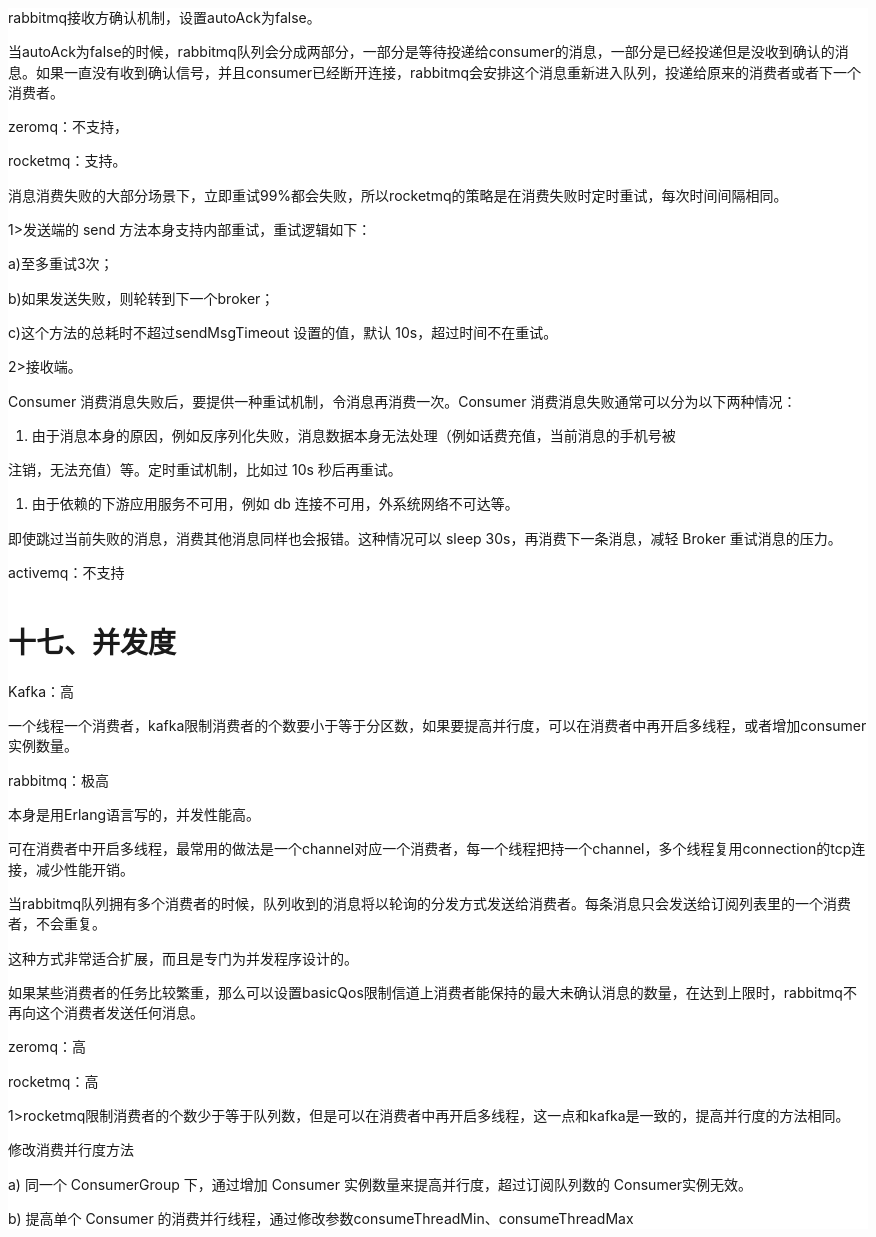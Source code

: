 rabbitmq接收方确认机制，设置autoAck为false。

当autoAck为false的时候，rabbitmq队列会分成两部分，一部分是等待投递给consumer的消息，一部分是已经投递但是没收到确认的消息。如果一直没有收到确认信号，并且consumer已经断开连接，rabbitmq会安排这个消息重新进入队列，投递给原来的消费者或者下一个消费者。

zeromq：不支持，

rocketmq：支持。

消息消费失败的大部分场景下，立即重试99%都会失败，所以rocketmq的策略是在消费失败时定时重试，每次时间间隔相同。

1>发送端的 send 方法本身支持内部重试，重试逻辑如下：

a)至多重试3次；

b)如果发送失败，则轮转到下一个broker；

c)这个方法的总耗时不超过sendMsgTimeout 设置的值，默认 10s，超过时间不在重试。

2>接收端。

Consumer 消费消息失败后，要提供一种重试机制，令消息再消费一次。Consumer 消费消息失败通常可以分为以下两种情况：

1. 由于消息本身的原因，例如反序列化失败，消息数据本身无法处理（例如话费充值，当前消息的手机号被

注销，无法充值）等。定时重试机制，比如过 10s 秒后再重试。

1. 由于依赖的下游应用服务不可用，例如 db 连接不可用，外系统网络不可达等。

即使跳过当前失败的消息，消费其他消息同样也会报错。这种情况可以 sleep 30s，再消费下一条消息，减轻 Broker 重试消息的压力。

activemq：不支持

# **十七、并发度**

Kafka：高

一个线程一个消费者，kafka限制消费者的个数要小于等于分区数，如果要提高并行度，可以在消费者中再开启多线程，或者增加consumer实例数量。

rabbitmq：极高

本身是用Erlang语言写的，并发性能高。

可在消费者中开启多线程，最常用的做法是一个channel对应一个消费者，每一个线程把持一个channel，多个线程复用connection的tcp连接，减少性能开销。

当rabbitmq队列拥有多个消费者的时候，队列收到的消息将以轮询的分发方式发送给消费者。每条消息只会发送给订阅列表里的一个消费者，不会重复。

这种方式非常适合扩展，而且是专门为并发程序设计的。

如果某些消费者的任务比较繁重，那么可以设置basicQos限制信道上消费者能保持的最大未确认消息的数量，在达到上限时，rabbitmq不再向这个消费者发送任何消息。

zeromq：高

rocketmq：高

1>rocketmq限制消费者的个数少于等于队列数，但是可以在消费者中再开启多线程，这一点和kafka是一致的，提高并行度的方法相同。

修改消费并行度方法

a) 同一个 ConsumerGroup 下，通过增加 Consumer 实例数量来提高并行度，超过订阅队列数的 Consumer实例无效。

b) 提高单个 Consumer 的消费并行线程，通过修改参数consumeThreadMin、consumeThreadMax
